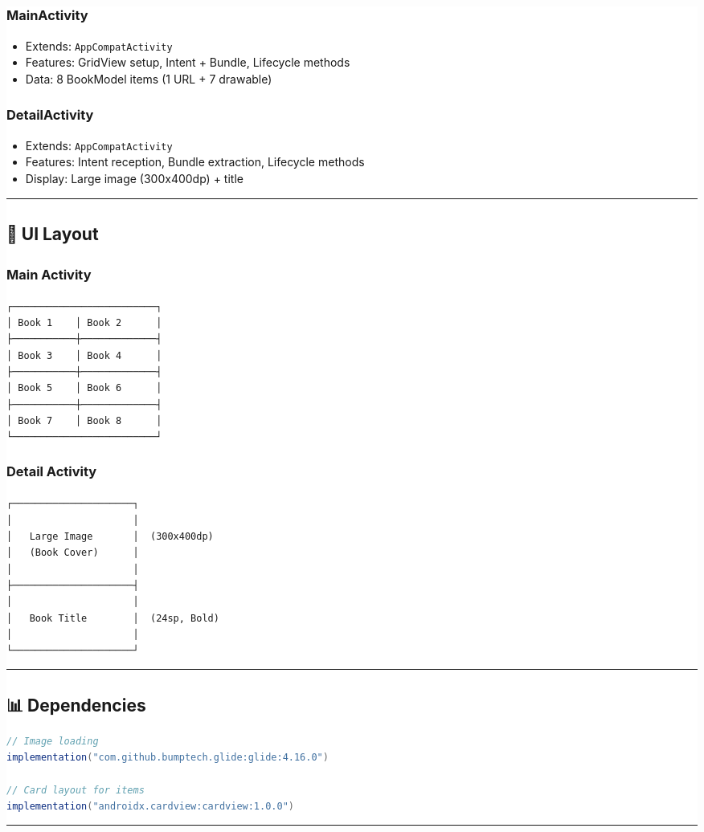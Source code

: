 ### MainActivity
- Extends: `AppCompatActivity`
- Features: GridView setup, Intent + Bundle, Lifecycle methods
- Data: 8 BookModel items (1 URL + 7 drawable)

### DetailActivity
- Extends: `AppCompatActivity`
- Features: Intent reception, Bundle extraction, Lifecycle methods
- Display: Large image (300x400dp) + title

---

## 🎨 UI Layout

### Main Activity
```
┌─────────────────────────┐
│ Book 1    │ Book 2      │
├───────────┼─────────────┤
│ Book 3    │ Book 4      │
├───────────┼─────────────┤
│ Book 5    │ Book 6      │
├───────────┼─────────────┤
│ Book 7    │ Book 8      │
└─────────────────────────┘
```

### Detail Activity
```
┌─────────────────────┐
│                     │
│   Large Image       │  (300x400dp)
│   (Book Cover)      │
│                     │
├─────────────────────┤
│                     │
│   Book Title        │  (24sp, Bold)
│                     │
└─────────────────────┘
```

---

## 📊 Dependencies

```gradle
// Image loading
implementation("com.github.bumptech.glide:glide:4.16.0")

// Card layout for items
implementation("androidx.cardview:cardview:1.0.0")
```

---